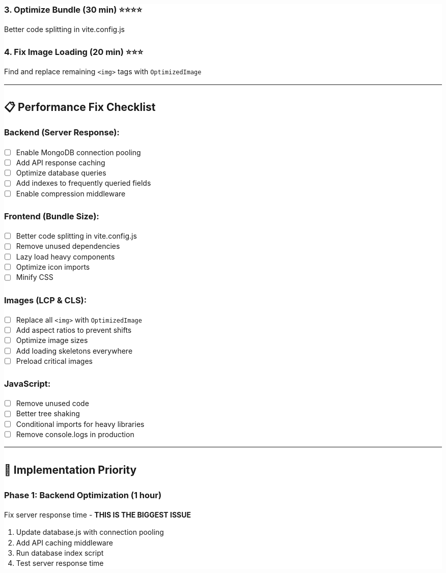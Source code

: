 ### 3. **Optimize Bundle (30 min)** ⭐⭐⭐⭐

Better code splitting in vite.config.js

### 4. **Fix Image Loading (20 min)** ⭐⭐⭐

Find and replace remaining `<img>` tags with `OptimizedImage`

---

## 📋 Performance Fix Checklist

### Backend (Server Response):
- [ ] Enable MongoDB connection pooling
- [ ] Add API response caching
- [ ] Optimize database queries
- [ ] Add indexes to frequently queried fields
- [ ] Enable compression middleware

### Frontend (Bundle Size):
- [ ] Better code splitting in vite.config.js
- [ ] Remove unused dependencies
- [ ] Lazy load heavy components
- [ ] Optimize icon imports
- [ ] Minify CSS

### Images (LCP & CLS):
- [ ] Replace all `<img>` with `OptimizedImage`
- [ ] Add aspect ratios to prevent shifts
- [ ] Optimize image sizes
- [ ] Add loading skeletons everywhere
- [ ] Preload critical images

### JavaScript:
- [ ] Remove unused code
- [ ] Better tree shaking
- [ ] Conditional imports for heavy libraries
- [ ] Remove console.logs in production

---

## 🚀 Implementation Priority

### Phase 1: Backend Optimization (1 hour)
Fix server response time - **THIS IS THE BIGGEST ISSUE**

1. Update database.js with connection pooling
2. Add API caching middleware
3. Run database index script
4. Test server response time

